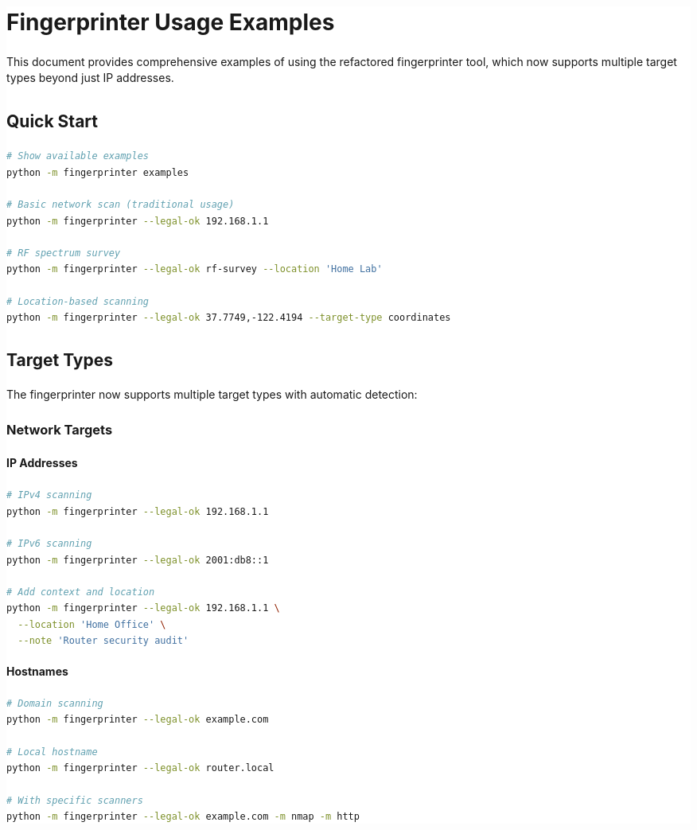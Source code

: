 # Fingerprinter Usage Examples

This document provides comprehensive examples of using the refactored fingerprinter tool, which now supports multiple target types beyond just IP addresses.

## Quick Start

```bash
# Show available examples
python -m fingerprinter examples

# Basic network scan (traditional usage)
python -m fingerprinter --legal-ok 192.168.1.1

# RF spectrum survey
python -m fingerprinter --legal-ok rf-survey --location 'Home Lab'

# Location-based scanning
python -m fingerprinter --legal-ok 37.7749,-122.4194 --target-type coordinates
```

## Target Types

The fingerprinter now supports multiple target types with automatic detection:

### Network Targets

#### IP Addresses
```bash
# IPv4 scanning
python -m fingerprinter --legal-ok 192.168.1.1

# IPv6 scanning
python -m fingerprinter --legal-ok 2001:db8::1

# Add context and location
python -m fingerprinter --legal-ok 192.168.1.1 \
  --location 'Home Office' \
  --note 'Router security audit'
```

#### Hostnames
```bash
# Domain scanning
python -m fingerprinter --legal-ok example.com

# Local hostname
python -m fingerprinter --legal-ok router.local

# With specific scanners
python -m fingerprinter --legal-ok example.com -m nmap -m http
```
